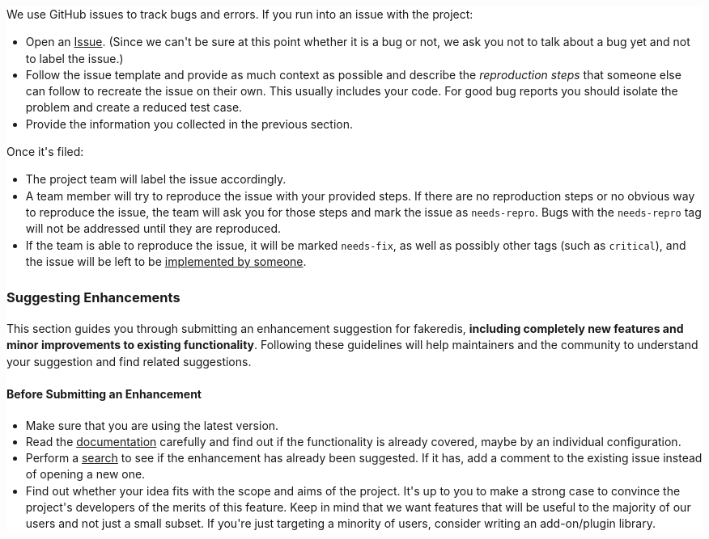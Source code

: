 We use GitHub issues to track bugs and errors. If you run into an issue with the project:

- Open an [Issue](https://github.com/cunla/fake-dragonflydb/issues/new).
  (Since we can't be sure at this point whether it is a bug or not, we ask you not to talk about a bug yet and
  not to label the issue.)
- Follow the issue template and provide as much context as possible and describe the *reproduction steps* that someone
  else can follow to recreate the issue on their own.
  This usually includes your code.
  For good bug reports you should isolate the problem and create a reduced test case.
- Provide the information you collected in the previous section.

Once it's filed:

- The project team will label the issue accordingly.
- A team member will try to reproduce the issue with your provided steps. If there are no reproduction steps or no
  obvious way to reproduce the issue, the team will ask you for those steps and mark the issue as `needs-repro`. Bugs
  with the `needs-repro` tag will not be addressed until they are reproduced.
- If the team is able to reproduce the issue, it will be marked `needs-fix`, as well as possibly other tags (such
  as `critical`), and the issue will be left to be [implemented by someone](#your-first-code-contribution).



### Suggesting Enhancements

This section guides you through submitting an enhancement suggestion for fakeredis, **including completely new features
and minor improvements to existing functionality**. Following these guidelines will help maintainers and the community
to understand your suggestion and find related suggestions.



#### Before Submitting an Enhancement

- Make sure that you are using the latest version.
- Read the [documentation](https://github.com/cunla/fake-dragonflydb) carefully and find out if the functionality is already
  covered, maybe by an individual configuration.
- Perform a [search](https://github.com/cunla/fake-dragonflydb/issues) to see if the enhancement has already been suggested.
  If it has, add a comment to the existing issue instead of opening a new one.
- Find out whether your idea fits with the scope and aims of the project. It's up to you to make a strong case to
  convince the project's developers of the merits of this feature. Keep in mind that we want features that will be
  useful to the majority of our users and not just a small subset. If you're just targeting a minority of users,
  consider writing an add-on/plugin library.
